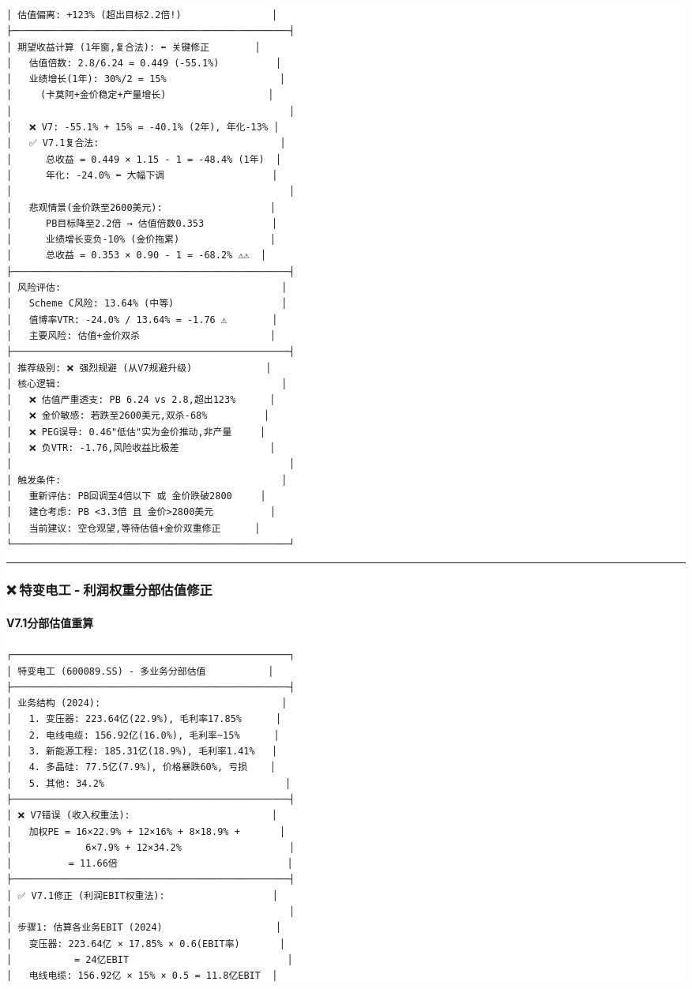 ```
│ 估值偏离: +123% (超出目标2.2倍!)                │
├─────────────────────────────────────────────────┤
│ 期望收益计算 (1年窗,复合法): ⬅️ 关键修正        │
│   估值倍数: 2.8/6.24 = 0.449 (-55.1%)          │
│   业绩增长(1年): 30%/2 = 15%                    │
│     (卡莫阿+金价稳定+产量增长)                  │
│                                                 │
│   ❌ V7: -55.1% + 15% = -40.1% (2年), 年化-13% │
│   ✅ V7.1复合法:                                │
│      总收益 = 0.449 × 1.15 - 1 = -48.4% (1年)  │
│      年化: -24.0% ⬅️ 大幅下调                   │
│                                                 │
│   悲观情景(金价跌至2600美元):                   │
│      PB目标降至2.2倍 → 估值倍数0.353            │
│      业绩增长变负-10% (金价拖累)                │
│      总收益 = 0.353 × 0.90 - 1 = -68.2% ⚠️⚠️  │
├─────────────────────────────────────────────────┤
│ 风险评估:                                       │
│   Scheme C风险: 13.64% (中等)                   │
│   值博率VTR: -24.0% / 13.64% = -1.76 ⚠️        │
│   主要风险: 估值+金价双杀                       │
├─────────────────────────────────────────────────┤
│ 推荐级别: ❌ 强烈规避 (从V7规避升级)             │
│ 核心逻辑:                                       │
│   ❌ 估值严重透支: PB 6.24 vs 2.8,超出123%      │
│   ❌ 金价敏感: 若跌至2600美元,双杀-68%          │
│   ❌ PEG误导: 0.46"低估"实为金价推动,非产量     │
│   ❌ 负VTR: -1.76,风险收益比极差                │
│                                                 │
│ 触发条件:                                       │
│   重新评估: PB回调至4倍以下 或 金价跌破2800     │
│   建仓考虑: PB <3.3倍 且 金价>2800美元          │
│   当前建议: 空仓观望,等待估值+金价双重修正      │
└─────────────────────────────────────────────────┘
```

---

### ❌ 特变电工 - 利润权重分部估值修正

#### V7.1分部估值重算

```
┌─────────────────────────────────────────────────┐
│ 特变电工 (600089.SS) - 多业务分部估值           │
├─────────────────────────────────────────────────┤
│ 业务结构 (2024):                                │
│   1. 变压器: 223.64亿(22.9%), 毛利率17.85%      │
│   2. 电线电缆: 156.92亿(16.0%), 毛利率~15%      │
│   3. 新能源工程: 185.31亿(18.9%), 毛利率1.41%   │
│   4. 多晶硅: 77.5亿(7.9%), 价格暴跌60%, 亏损    │
│   5. 其他: 34.2%                                │
├─────────────────────────────────────────────────┤
│ ❌ V7错误 (收入权重法):                         │
│   加权PE = 16×22.9% + 12×16% + 8×18.9% +       │
│             6×7.9% + 12×34.2%                   │
│          = 11.66倍                              │
├─────────────────────────────────────────────────┤
│ ✅ V7.1修正 (利润EBIT权重法):                   │
│                                                 │
│ 步骤1: 估算各业务EBIT (2024)                    │
│   变压器: 223.64亿 × 17.85% × 0.6(EBIT率)       │
│           = 24亿EBIT                            │
│   电线电缆: 156.92亿 × 15% × 0.5 = 11.8亿EBIT  │
```